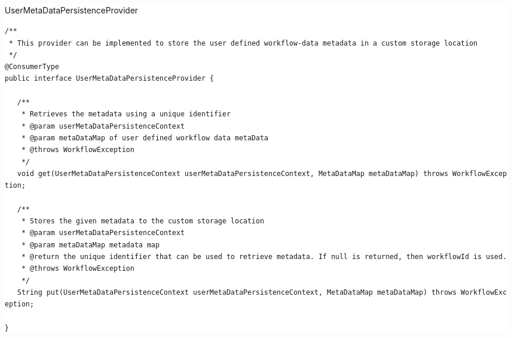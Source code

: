 UserMetaDataPersistenceProvider

```
/**
 * This provider can be implemented to store the user defined workflow-data metadata in a custom storage location
 */
@ConsumerType
public interface UserMetaDataPersistenceProvider {
 
   /**
    * Retrieves the metadata using a unique identifier
    * @param userMetaDataPersistenceContext
    * @param metaDataMap of user defined workflow data metaData
    * @throws WorkflowException
    */
   void get(UserMetaDataPersistenceContext userMetaDataPersistenceContext, MetaDataMap metaDataMap) throws WorkflowException;
 
   /**
    * Stores the given metadata to the custom storage location
    * @param userMetaDataPersistenceContext
    * @param metaDataMap metadata map
    * @return the unique identifier that can be used to retrieve metadata. If null is returned, then workflowId is used.
    * @throws WorkflowException
    */
   String put(UserMetaDataPersistenceContext userMetaDataPersistenceContext, MetaDataMap metaDataMap) throws WorkflowException;
 
} 
```
